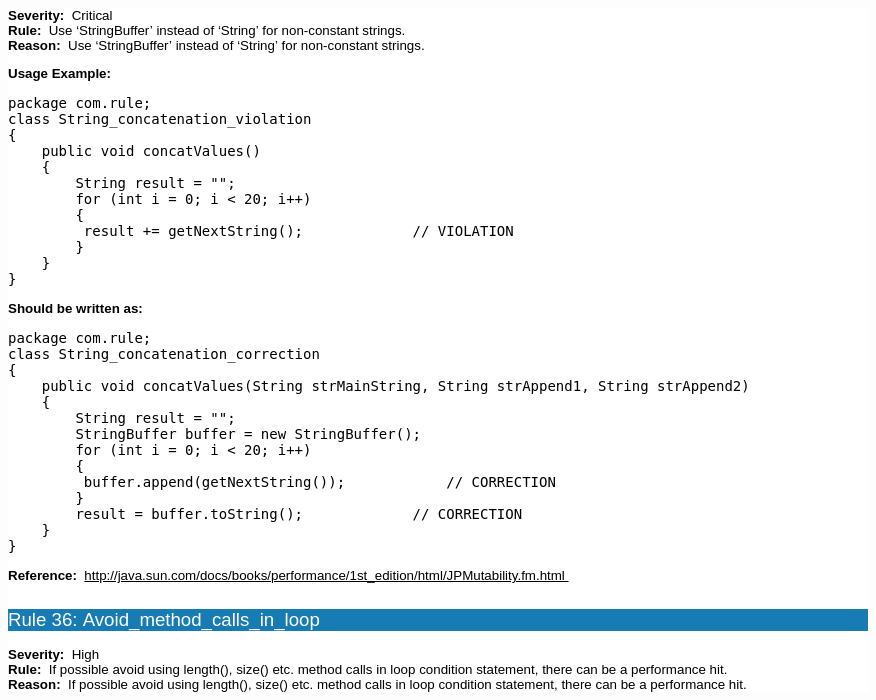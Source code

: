 <p style="font-size: 10pt; color: #000000; font-family: Arial, sans-serif; line-height: normal;">
  <b>Severity:  </b>Critical<br /> <b>Rule:  </b>Use &#8216;StringBuffer&#8217; instead of &#8216;String&#8217; for non-constant strings.<br /> <b>Reason:  </b>Use &#8216;StringBuffer&#8217; instead of &#8216;String&#8217; for non-constant strings.
</p>

<p style="font-size: 10pt; color: #000000; font-family: Arial, sans-serif; line-height: normal;">
  <b>Usage Example: </b>
</p>

<pre style="color: #000000; line-height: normal;">package com.rule;
class String_concatenation_violation
{
	public void concatValues()
	{
		String result = "";
		for (int i = 0; i &lt; 20; i++) 
		{
		 result += getNextString();				// VIOLATION
		}
	}
}</pre>

<p style="font-size: 10pt; color: #000000; font-family: Arial, sans-serif; line-height: normal;">
  <b>Should be written as:</b>
</p>

<pre style="color: #000000; line-height: normal;">package com.rule;
class String_concatenation_correction
{
	public void concatValues(String strMainString, String strAppend1, String strAppend2)
	{
		String result = "";
		StringBuffer buffer = new StringBuffer();
		for (int i = 0; i &lt; 20; i++) 
		{
		 buffer.append(getNextString());			// CORRECTION
		}
		result = buffer.toString();				// CORRECTION
	}
}</pre>

<p style="font-size: 10pt; color: #000000; font-family: Arial, sans-serif; line-height: normal;">
  <b>Reference:  </b><a style="color: #000000;" href="http://java.sun.com/docs/books/performance/1st_edition/html/JPMutability.fm.html">http://java.sun.com/docs/books/performance/1st_edition/html/JPMutability.fm.html </a>
</p>

<h2 id="rule36" style="font-size: 14pt; color: #ffffff; font-weight: normal; font-family: Arial, sans-serif; line-height: normal; background-color: #177bb4;">
  Rule 36: Avoid_method_calls_in_loop
</h2>

<p style="font-size: 10pt; color: #000000; font-family: Arial, sans-serif; line-height: normal;">
  <b>Severity:  </b>High<br /> <b>Rule:  </b>If possible avoid using length(), size() etc. method calls in loop condition statement, there can be a performance hit.<br /> <b>Reason:  </b>If possible avoid using length(), size() etc. method calls in loop condition statement, there can be a performance hit.
</p>
